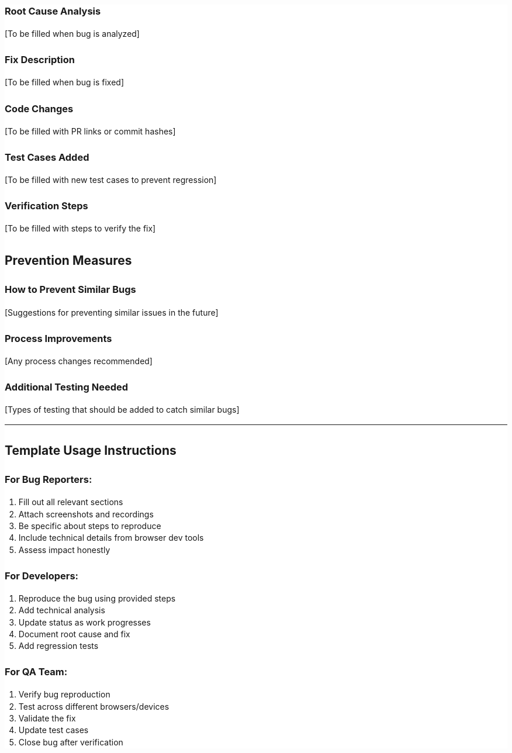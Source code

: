 ### Root Cause Analysis
[To be filled when bug is analyzed]

### Fix Description
[To be filled when bug is fixed]

### Code Changes
[To be filled with PR links or commit hashes]

### Test Cases Added
[To be filled with new test cases to prevent regression]

### Verification Steps
[To be filled with steps to verify the fix]

## Prevention Measures

### How to Prevent Similar Bugs
[Suggestions for preventing similar issues in the future]

### Process Improvements
[Any process changes recommended]

### Additional Testing Needed
[Types of testing that should be added to catch similar bugs]

---

## Template Usage Instructions

### For Bug Reporters:
1. Fill out all relevant sections
2. Attach screenshots and recordings
3. Be specific about steps to reproduce
4. Include technical details from browser dev tools
5. Assess impact honestly

### For Developers:
1. Reproduce the bug using provided steps
2. Add technical analysis
3. Update status as work progresses
4. Document root cause and fix
5. Add regression tests

### For QA Team:
1. Verify bug reproduction
2. Test across different browsers/devices
3. Validate the fix
4. Update test cases
5. Close bug after verification
